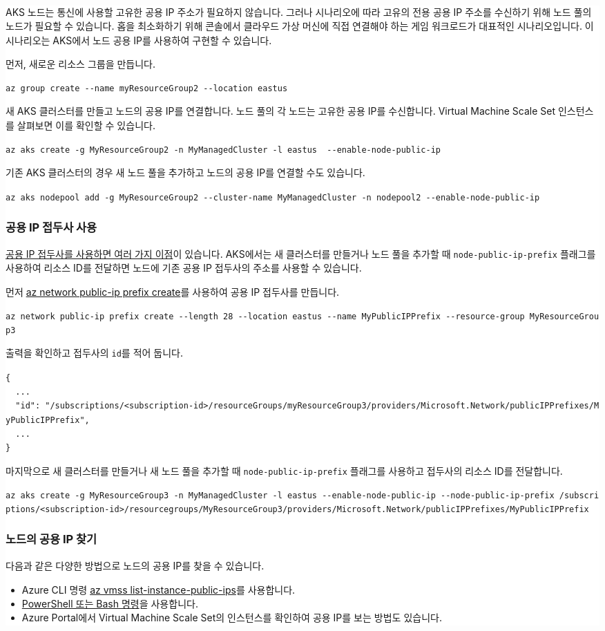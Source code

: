 AKS 노드는 통신에 사용할 고유한 공용 IP 주소가 필요하지 않습니다. 그러나 시나리오에 따라 고유의 전용 공용 IP 주소를 수신하기 위해 노드 풀의 노드가 필요할 수 있습니다. 홉을 최소화하기 위해 콘솔에서 클라우드 가상 머신에 직접 연결해야 하는 게임 워크로드가 대표적인 시나리오입니다. 이 시나리오는 AKS에서 노드 공용 IP를 사용하여 구현할 수 있습니다.

먼저, 새로운 리소스 그룹을 만듭니다.

```azurecli-interactive
az group create --name myResourceGroup2 --location eastus
```

새 AKS 클러스터를 만들고 노드의 공용 IP를 연결합니다. 노드 풀의 각 노드는 고유한 공용 IP를 수신합니다. Virtual Machine Scale Set 인스턴스를 살펴보면 이를 확인할 수 있습니다.

```azurecli-interactive
az aks create -g MyResourceGroup2 -n MyManagedCluster -l eastus  --enable-node-public-ip
```

기존 AKS 클러스터의 경우 새 노드 풀을 추가하고 노드의 공용 IP를 연결할 수도 있습니다.

```azurecli-interactive
az aks nodepool add -g MyResourceGroup2 --cluster-name MyManagedCluster -n nodepool2 --enable-node-public-ip
```

### <a name="use-a-public-ip-prefix"></a>공용 IP 접두사 사용

[공용 IP 접두사를 사용하면 여러 가지 이점][public-ip-prefix-benefits]이 있습니다. AKS에서는 새 클러스터를 만들거나 노드 풀을 추가할 때 `node-public-ip-prefix` 플래그를 사용하여 리소스 ID를 전달하면 노드에 기존 공용 IP 접두사의 주소를 사용할 수 있습니다.

먼저 [az network public-ip prefix create][az-public-ip-prefix-create]를 사용하여 공용 IP 접두사를 만듭니다.

```azurecli-interactive
az network public-ip prefix create --length 28 --location eastus --name MyPublicIPPrefix --resource-group MyResourceGroup3
```

출력을 확인하고 접두사의 `id`를 적어 둡니다.

```output
{
  ...
  "id": "/subscriptions/<subscription-id>/resourceGroups/myResourceGroup3/providers/Microsoft.Network/publicIPPrefixes/MyPublicIPPrefix",
  ...
}
```

마지막으로 새 클러스터를 만들거나 새 노드 풀을 추가할 때 `node-public-ip-prefix` 플래그를 사용하고 접두사의 리소스 ID를 전달합니다.

```azurecli-interactive
az aks create -g MyResourceGroup3 -n MyManagedCluster -l eastus --enable-node-public-ip --node-public-ip-prefix /subscriptions/<subscription-id>/resourcegroups/MyResourceGroup3/providers/Microsoft.Network/publicIPPrefixes/MyPublicIPPrefix
```

### <a name="locate-public-ips-for-nodes"></a>노드의 공용 IP 찾기

다음과 같은 다양한 방법으로 노드의 공용 IP를 찾을 수 있습니다.

* Azure CLI 명령 [az vmss list-instance-public-ips][az-list-ips]를 사용합니다.
* [PowerShell 또는 Bash 명령][vmss-commands]을 사용합니다. 
* Azure Portal에서 Virtual Machine Scale Set의 인스턴스를 확인하여 공용 IP를 보는 방법도 있습니다.


[kubernetes-drain]: https://kubernetes.io/docs/tasks/administer-cluster/safely-drain-node/
[kubectl-get]: https://kubernetes.io/docs/reference/generated/kubectl/kubectl-commands#get
[kubectl-taint]: https://kubernetes.io/docs/reference/generated/kubectl/kubectl-commands#taint
[kubectl-describe]: https://kubernetes.io/docs/reference/generated/kubectl/kubectl-commands#describe
[kubernetes-labels]: https://kubernetes.io/docs/concepts/overview/working-with-objects/labels/
[kubernetes-label-syntax]: https://kubernetes.io/docs/concepts/overview/working-with-objects/labels/#syntax-and-character-set
[aks-windows]: windows-container-cli.md
[az-aks-get-credentials]: /cli/azure/aks?view=azure-cli-latest&preserve-view=true#az_aks_get_credentials
[az-aks-create]: /cli/azure/aks?view=azure-cli-latest&preserve-view=true#az_aks_create
[az-aks-get-upgrades]: /cli/azure/aks?view=azure-cli-latest&preserve-view=true#az_aks_get_upgrades
[az-aks-nodepool-add]: /cli/azure/aks/nodepool?view=azure-cli-latest&preserve-view=true#az_aks_nodepool_add
[az-aks-nodepool-list]: /cli/azure/aks/nodepool?view=azure-cli-latest&preserve-view=true#az_aks_nodepool_list
[az-aks-nodepool-update]: /cli/azure/aks/nodepool?view=azure-cli-latest&preserve-view=true#az_aks_nodepool_update
[az-aks-nodepool-upgrade]: /cli/azure/aks/nodepool?view=azure-cli-latest&preserve-view=true#az_aks_nodepool_upgrade
[az-aks-nodepool-scale]: /cli/azure/aks/nodepool?view=azure-cli-latest&preserve-view=true#az_aks_nodepool_scale
[az-aks-nodepool-delete]: /cli/azure/aks/nodepool?view=azure-cli-latest&preserve-view=true#az_aks_nodepool_delete
[az-aks-show]: /cli/azure/aks#az_aks_show
[az-extension-add]: /cli/azure/extension?view=azure-cli-latest&preserve-view=true#az_extension_add
[az-extension-update]: /cli/azure/extension?view=azure-cli-latest&preserve-view=true#az_extension_update
[az-feature-register]: /cli/azure/feature#az_feature_register
[az-feature-list]: /cli/azure/feature#az_feature_list
[az-provider-register]: /cli/azure/provider#az_provider_register
[az-group-create]: /cli/azure/group?view=azure-cli-latest&preserve-view=true#az_group_create
[az-group-delete]: /cli/azure/group?view=azure-cli-latest&preserve-view=true#az_group_delete
[az-deployment-group-create]: /cli/azure/deployment/group?view=azure-cli-latest&preserve-view=true#az_deployment_group_create
[gpu-cluster]: gpu-cluster.md
[install-azure-cli]: /cli/azure/install-azure-cli
[operator-best-practices-advanced-scheduler]: operator-best-practices-advanced-scheduler.md
[quotas-skus-regions]: quotas-skus-regions.md
[supported-versions]: supported-kubernetes-versions.md
[tag-limitation]: ../azure-resource-manager/management/tag-resources.md
[taints-tolerations]: operator-best-practices-advanced-scheduler.md#provide-dedicated-nodes-using-taints-and-tolerations
[vm-sizes]: ../virtual-machines/sizes.md
[use-system-pool]: use-system-pools.md
[ip-limitations]: ../virtual-network/virtual-network-ip-addresses-overview-arm#standard
[node-resource-group]: faq.md#why-are-two-resource-groups-created-with-aks
[vmss-commands]: ../virtual-machine-scale-sets/virtual-machine-scale-sets-networking.md#public-ipv4-per-virtual-machine
[az-list-ips]: /cli/azure/vmss?view=azure-cli-latest&preserve-view=true#az_vmss_list_instance_public_ips
[reduce-latency-ppg]: reduce-latency-ppg.md
[public-ip-prefix-benefits]: ../virtual-network/public-ip-address-prefix.md#why-create-a-public-ip-address-prefix
[az-public-ip-prefix-create]: /cli/azure/network/public-ip/prefix?view=azure-cli-latest&preserve-view=true#az_network_public_ip_prefix_create
[node-image-upgrade]: node-image-upgrade.md
[fips]: /azure/compliance/offerings/offering-fips-140-2